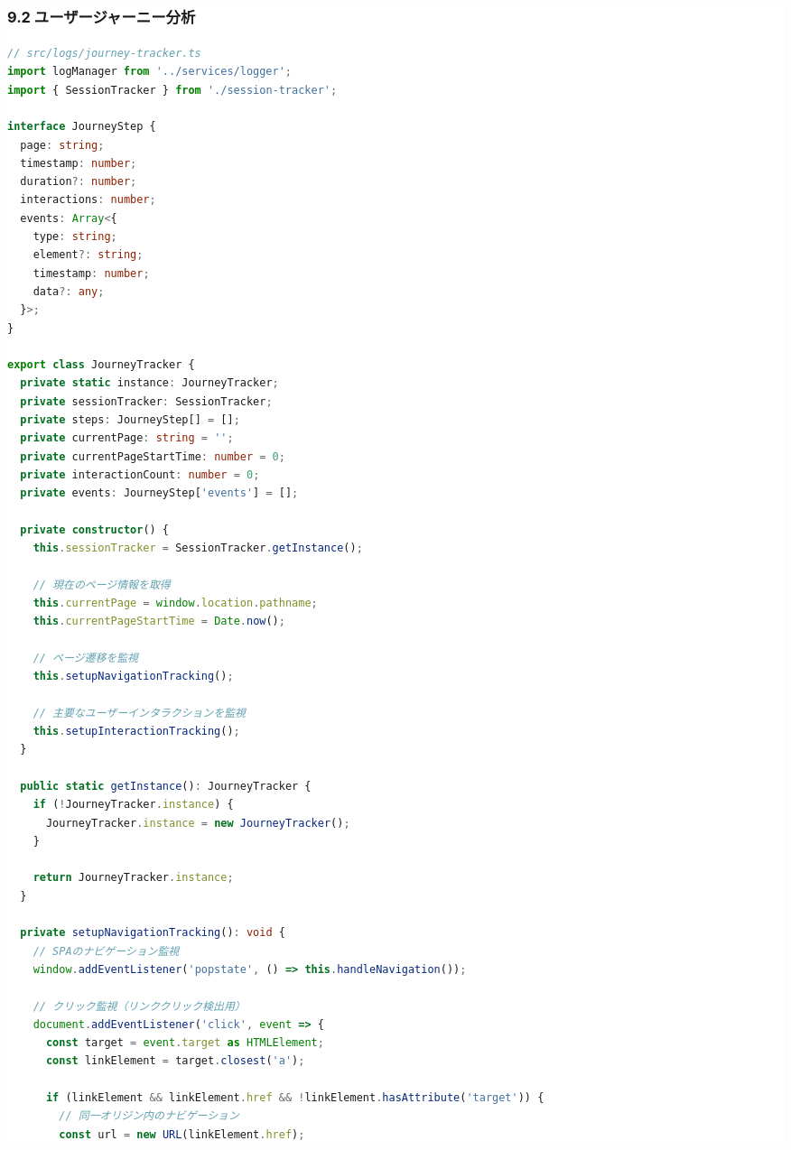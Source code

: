 ### 9.2 ユーザージャーニー分析

```typescript
// src/logs/journey-tracker.ts
import logManager from '../services/logger';
import { SessionTracker } from './session-tracker';

interface JourneyStep {
  page: string;
  timestamp: number;
  duration?: number;
  interactions: number;
  events: Array<{
    type: string;
    element?: string;
    timestamp: number;
    data?: any;
  }>;
}

export class JourneyTracker {
  private static instance: JourneyTracker;
  private sessionTracker: SessionTracker;
  private steps: JourneyStep[] = [];
  private currentPage: string = '';
  private currentPageStartTime: number = 0;
  private interactionCount: number = 0;
  private events: JourneyStep['events'] = [];
  
  private constructor() {
    this.sessionTracker = SessionTracker.getInstance();
    
    // 現在のページ情報を取得
    this.currentPage = window.location.pathname;
    this.currentPageStartTime = Date.now();
    
    // ページ遷移を監視
    this.setupNavigationTracking();
    
    // 主要なユーザーインタラクションを監視
    this.setupInteractionTracking();
  }
  
  public static getInstance(): JourneyTracker {
    if (!JourneyTracker.instance) {
      JourneyTracker.instance = new JourneyTracker();
    }
    
    return JourneyTracker.instance;
  }
  
  private setupNavigationTracking(): void {
    // SPAのナビゲーション監視
    window.addEventListener('popstate', () => this.handleNavigation());
    
    // クリック監視（リンククリック検出用）
    document.addEventListener('click', event => {
      const target = event.target as HTMLElement;
      const linkElement = target.closest('a');
      
      if (linkElement && linkElement.href && !linkElement.hasAttribute('target')) {
        // 同一オリジン内のナビゲーション
        const url = new URL(linkElement.href);
```